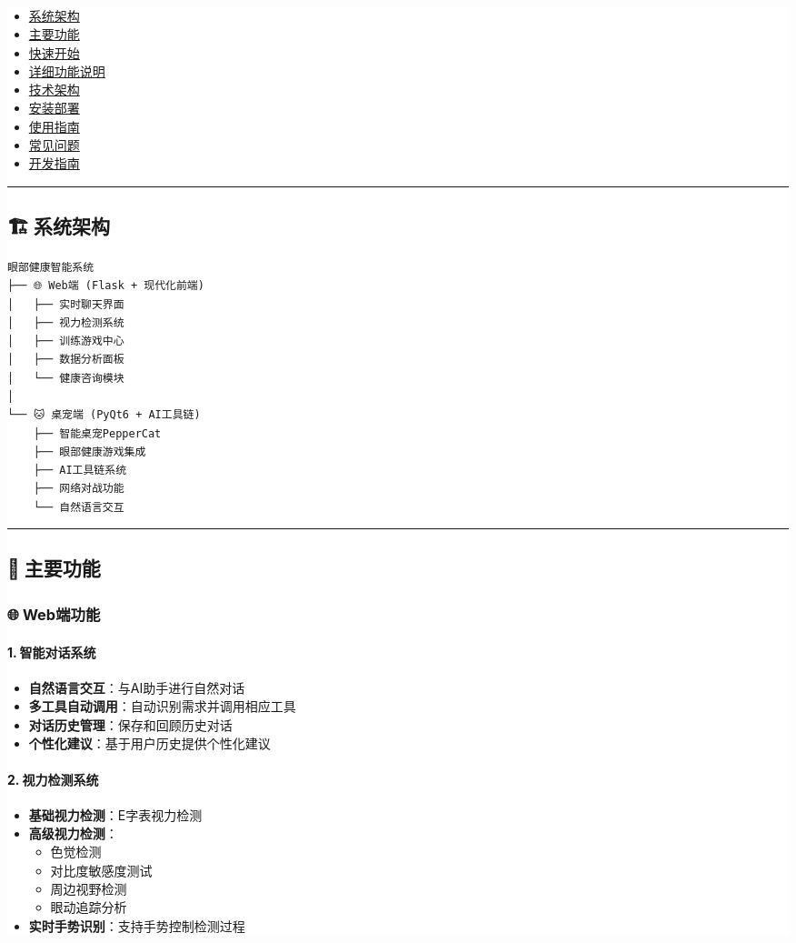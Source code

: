 - [系统架构](#系统架构)
- [主要功能](#主要功能)
- [快速开始](#快速开始)
- [详细功能说明](#详细功能说明)
- [技术架构](#技术架构)
- [安装部署](#安装部署)
- [使用指南](#使用指南)
- [常见问题](#常见问题)
- [开发指南](#开发指南)

---

## 🏗️ 系统架构

```
眼部健康智能系统
├── 🌐 Web端 (Flask + 现代化前端)
│   ├── 实时聊天界面
│   ├── 视力检测系统
│   ├── 训练游戏中心
│   ├── 数据分析面板
│   └── 健康咨询模块
│
└── 🐱 桌宠端 (PyQt6 + AI工具链)
    ├── 智能桌宠PepperCat
    ├── 眼部健康游戏集成
    ├── AI工具链系统
    ├── 网络对战功能
    └── 自然语言交互
```

---

## 🚀 主要功能

### 🌐 Web端功能

#### 1. 智能对话系统
- **自然语言交互**：与AI助手进行自然对话
- **多工具自动调用**：自动识别需求并调用相应工具
- **对话历史管理**：保存和回顾历史对话
- **个性化建议**：基于用户历史提供个性化建议

#### 2. 视力检测系统
- **基础视力检测**：E字表视力检测
- **高级视力检测**：
  - 色觉检测
  - 对比度敏感度测试
  - 周边视野检测
  - 眼动追踪分析
- **实时手势识别**：支持手势控制检测过程

